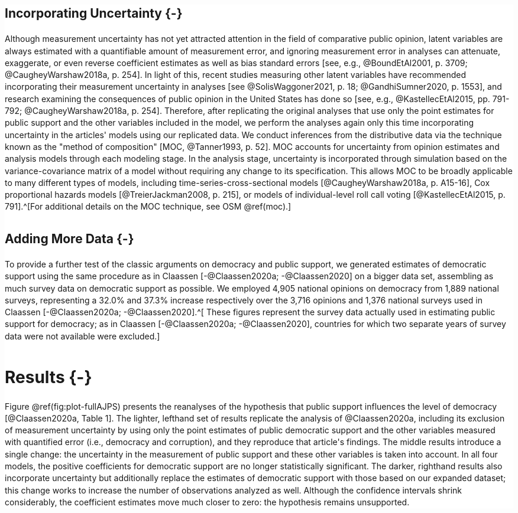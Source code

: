 ## Incorporating Uncertainty {-}

Although measurement uncertainty has not yet attracted attention in the field of comparative public opinion, latent variables are always estimated with a quantifiable amount of measurement error, and ignoring measurement error in analyses can attenuate, exaggerate, or even reverse coefficient estimates as well as bias standard errors [see, e.g., @BoundEtAl2001, p. 3709; @CaugheyWarshaw2018a, p. 254].
In light of this, recent studies measuring other latent variables have recommended incorporating their measurement uncertainty in analyses [see @SolisWaggoner2021, p. 18; @GandhiSumner2020, p. 1553], and research examining the consequences of public opinion in the United States has done so [see, e.g., @KastellecEtAl2015, pp. 791-792; @CaugheyWarshaw2018a, p. 254]. 
Therefore, after replicating the original analyses that use only the point estimates for public support and the other variables included in the model, we perform the analyses again only this time incorporating uncertainty in the articles' models using our replicated data.
We conduct inferences from the distributive data via the technique known as the "method of composition"  [MOC, @Tanner1993, p. 52].
MOC accounts for uncertainty from opinion estimates and analysis models through each modeling stage.
In the analysis stage, uncertainty is incorporated through simulation based on the variance-covariance matrix of a model without requiring any change to its specification.
This allows MOC to be broadly applicable to many different types of models, including time-series-cross-sectional models [@CaugheyWarshaw2018a, p. A15-16], Cox proportional hazards models [@TreierJackman2008, p. 215], or models of individual-level roll call voting [@KastellecEtAl2015, p. 791].^[For additional details on the MOC technique, see  OSM \@ref(moc).]




## Adding More Data {-}

To provide a further test of the classic arguments on democracy and public support, we generated estimates of democratic support using the same procedure as in Claassen [-@Claassen2020a; -@Claassen2020] on a bigger data set, assembling as much survey data on democratic support as possible.
We employed 4,905 national opinions on democracy from 1,889 national surveys, representing a 32.0% and 37.3% increase respectively over the 3,716 opinions and 1,376 national surveys used in Claassen [-@Claassen2020a; -@Claassen2020].^[
These figures represent the survey data actually used in estimating public support for democracy; as in Claassen [-@Claassen2020a; -@Claassen2020], countries for which two separate years of survey data were not available were excluded.]

# Results {-}

Figure \@ref(fig:plot-fullAJPS) presents the reanalyses of the hypothesis that public support influences the level of democracy [@Claassen2020a, Table 1].
The lighter, lefthand set of results replicate the analysis of @Claassen2020a, including its exclusion of measurement uncertainty by using only the point estimates of public democratic support and the other variables measured with quantified error (i.e., democracy and corruption), and they reproduce that article's findings.
The middle results introduce a single change: the uncertainty in the measurement of public support and these other variables is taken into account.
In all four models, the positive coefficients for democratic support are no longer statistically significant.
The darker, righthand results also incorporate uncertainty but additionally replace the estimates of democratic support with those based on our expanded dataset; this change works to increase the number of observations analyzed as well.
Although the confidence intervals shrink considerably, the coefficient estimates move much closer to zero: the hypothesis remains unsupported.
